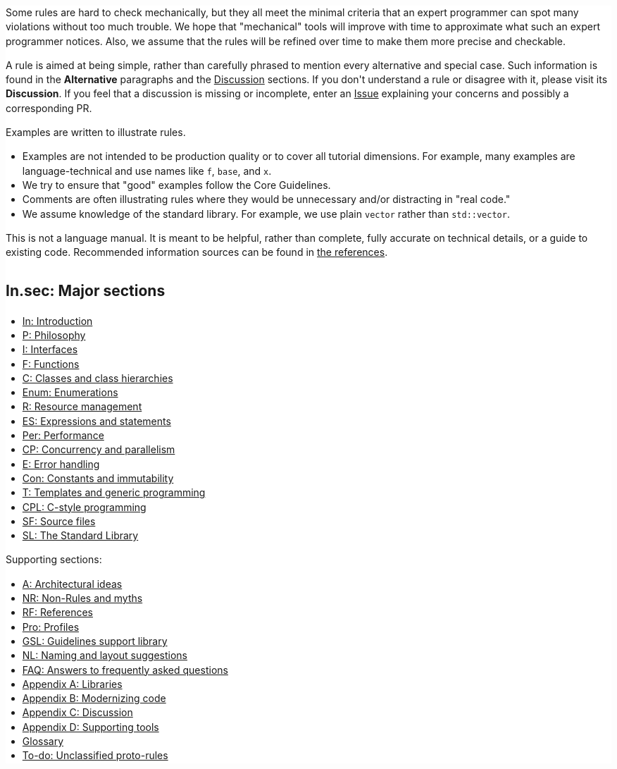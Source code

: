 Some rules are hard to check mechanically, but they all meet the minimal criteria that an expert programmer can spot many violations without too much trouble.
We hope that "mechanical" tools will improve with time to approximate what such an expert programmer notices.
Also, we assume that the rules will be refined over time to make them more precise and checkable.

A rule is aimed at being simple, rather than carefully phrased to mention every alternative and special case.
Such information is found in the **Alternative** paragraphs and the [Discussion](#S-discussion) sections.
If you don't understand a rule or disagree with it, please visit its **Discussion**.
If you feel that a discussion is missing or incomplete, enter an [Issue](https://github.com/isocpp/CppCoreGuidelines/issues)
explaining your concerns and possibly a corresponding PR.

Examples are written to illustrate rules.

* Examples are not intended to be production quality or to cover all tutorial dimensions.
For example, many examples are language-technical and use names like `f`, `base`, and `x`.
* We try to ensure that "good" examples follow the Core Guidelines.
* Comments are often illustrating rules where they would be unnecessary and/or distracting in "real code."
* We assume knowledge of the standard library. For example, we use plain `vector` rather than `std::vector`.

This is not a language manual.
It is meant to be helpful, rather than complete, fully accurate on technical details, or a guide to existing code.
Recommended information sources can be found in [the references](#S-references).

## <a name="SS-sec"></a>In.sec: Major sections

* [In: Introduction](#S-introduction)
* [P: Philosophy](#S-philosophy)
* [I: Interfaces](#S-interfaces)
* [F: Functions](#S-functions)
* [C: Classes and class hierarchies](#S-class)
* [Enum: Enumerations](#S-enum)
* [R: Resource management](#S-resource)
* [ES: Expressions and statements](#S-expr)
* [Per: Performance](#S-performance)
* [CP: Concurrency and parallelism](#S-concurrency)
* [E: Error handling](#S-errors)
* [Con: Constants and immutability](#S-const)
* [T: Templates and generic programming](#S-templates)
* [CPL: C-style programming](#S-cpl)
* [SF: Source files](#S-source)
* [SL: The Standard Library](#sl-the-standard-library)

Supporting sections:

* [A: Architectural ideas](#S-A)
* [NR: Non-Rules and myths](#S-not)
* [RF: References](#S-references)
* [Pro: Profiles](#S-profile)
* [GSL: Guidelines support library](#gsl-guidelines-support-library)
* [NL: Naming and layout suggestions](#S-naming)
* [FAQ: Answers to frequently asked questions](#S-faq)
* [Appendix A: Libraries](#S-libraries)
* [Appendix B: Modernizing code](#S-modernizing)
* [Appendix C: Discussion](#S-discussion)
* [Appendix D: Supporting tools](#S-tools)
* [Glossary](#S-glossary)
* [To-do: Unclassified proto-rules](#S-unclassified)
